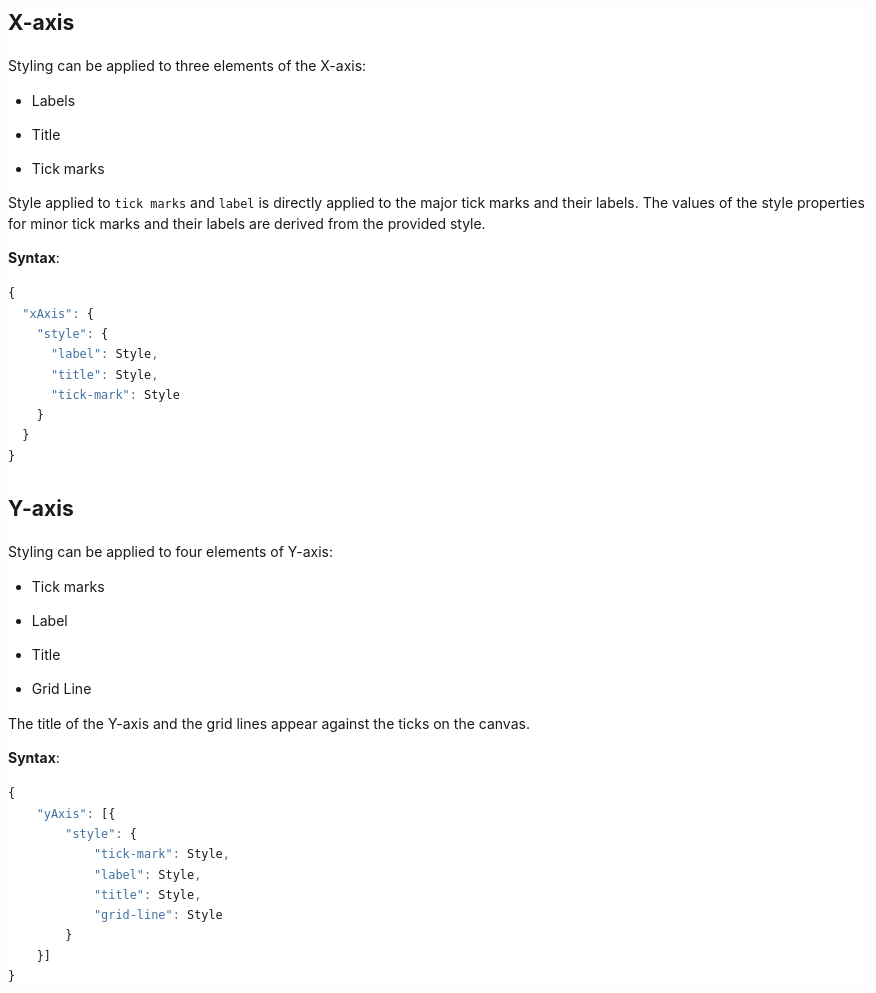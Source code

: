 ## X-axis

Styling can be applied to three elements of the X-axis:

- Labels

- Title

- Tick marks

Style applied to `tick marks` and `label` is directly applied to the major tick marks and their labels. The values of the style properties for minor tick marks and their labels are derived from the provided style.

**Syntax**:

```javascript
{
  "xAxis": {
    "style": {
      "label": Style,
      "title": Style,
      "tick-mark": Style
    }
  }
}
```

## Y-axis

Styling can be applied to four elements of Y-axis:

- Tick marks

- Label

- Title

- Grid Line

The title of the Y-axis and the grid lines appear against the ticks on the canvas.

**Syntax**:

```javascript
{
    "yAxis": [{
        "style": {
            "tick-mark": Style,
            "label": Style,
            "title": Style,
            "grid-line": Style
        }
    }]
}
```
